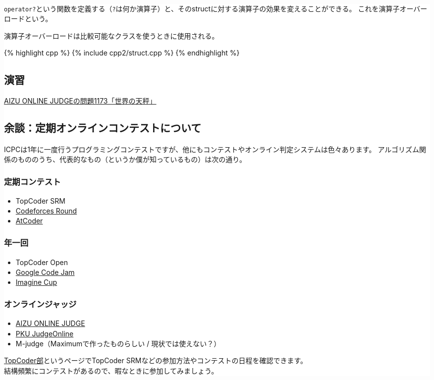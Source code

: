 `operator?`という関数を定義する（`?`は何か演算子）と、そのstructに対する演算子の効果を変えることができる。
これを演算子オーバーロードという。

演算子オーバーロードは比較可能なクラスを使うときに使用される。

{% highlight cpp %}
{% include cpp2/struct.cpp %}
{% endhighlight %}

演習
----

[AIZU ONLINE JUDGEの問題1173「世界の天秤」](http://judge.u-aizu.ac.jp/onlinejudge/description.jsp?id=1173&lang=jp)

余談：定期オンラインコンテストについて
------------------------------------

ICPCは1年に一度行うプログラミングコンテストですが、他にもコンテストやオンライン判定システムは色々あります。
アルゴリズム関係のもののうち、代表的なもの（というか僕が知っているもの）は次の通り。

### 定期コンテスト

- TopCoder SRM
- [Codeforces Round](http://codeforces.com/)
- [AtCoder](http://atcoder.jp/)

### 年一回

- TopCoder Open
- [Google Code Jam](http://code.google.com/codejam)
- [Imagine Cup](http://www.imaginecup.com/)

### オンラインジャッジ

- [AIZU ONLINE JUDGE](http://judge.u-aizu.ac.jp/)
- [PKU JudgeOnline](http://poj.org/)
- M-judge（Maximumで作ったものらしい / 現状では使えない？）

[TopCoder部](http://topcoder.g.hatena.ne.jp/)というページでTopCoder SRMなどの参加方法やコンテストの日程を確認できます。  
結構頻繁にコンテストがあるので、暇なときに参加してみましょう。

